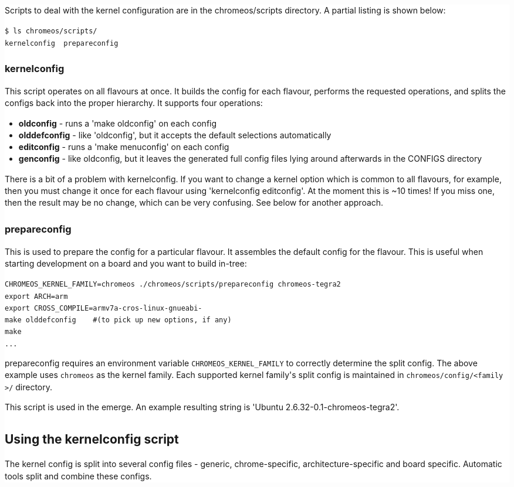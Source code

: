 Scripts to deal with the kernel configuration are in the chromeos/scripts
directory. A partial listing is shown below:

```none
$ ls chromeos/scripts/
kernelconfig  prepareconfig
```

### kernelconfig

This script operates on all flavours at once.
It builds the config for each flavour, performs the requested
operations, and splits the configs back into the proper
hierarchy. It supports four operations:

*   **oldconfig** - runs a 'make oldconfig' on each config
*   **olddefconfig** - like 'oldconfig', but it accepts the default
            selections automatically
*   **editconfig** - runs a 'make menuconfig' on each config
*   **genconfig** - like oldconfig, but it leaves the generated full config
            files lying around afterwards in the CONFIGS directory

There is a bit of a problem with kernelconfig. If you want to change a kernel
option which is common to all flavours, for example, then you must change it
once for each flavour using 'kernelconfig editconfig'. At the moment this is ~10
times! If you miss one, then the result may be no change, which can be very
confusing. See below for another approach.

### prepareconfig

This is used to prepare the config for a particular flavour. It assembles the
default config for the flavour. This is useful when starting development on a
board and you want to build in-tree:

```none
CHROMEOS_KERNEL_FAMILY=chromeos ./chromeos/scripts/prepareconfig chromeos-tegra2
export ARCH=arm
export CROSS_COMPILE=armv7a-cros-linux-gnueabi-
make olddefconfig    #(to pick up new options, if any)
make
...
```

prepareconfig requires an environment variable `CHROMEOS_KERNEL_FAMILY` to
correctly determine the split config. The above example uses `chromeos` as the
kernel family. Each supported kernel family's split config is maintained in
`chromeos/config/<family>/` directory.

This script is used in the emerge. An example resulting string is 'Ubuntu
2.6.32-0.1-chromeos-tegra2'.

## Using the kernelconfig script

The kernel config is split into several config files - generic, chrome-specific,
architecture-specific and board specific. Automatic tools split and combine
these configs.
